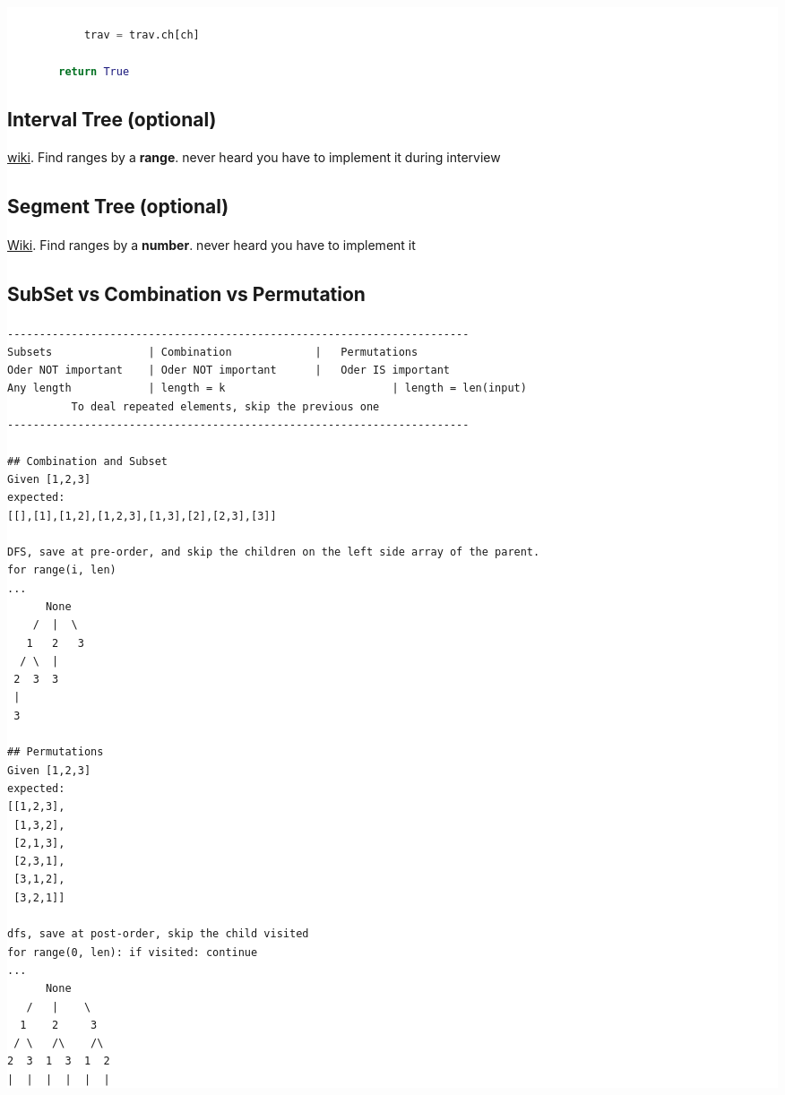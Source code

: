 ```python
            
            trav = trav.ch[ch]
        
        return True
```



## Interval Tree (optional)

[wiki](https://en.wikipedia.org/wiki/Interval_tree). Find ranges by a **range**. never heard you have to implement it during interview

## Segment Tree (optional)

[Wiki](http://en.wikipedia.org/wiki/Segment_tree). Find ranges by a **number**. never heard you have to implement it 

## SubSet vs Combination vs Permutation

```
------------------------------------------------------------------------
Subsets               | Combination           	|	Permutations
Oder NOT important    | Oder NOT important      |	Oder IS important
Any length            | length = k							| length = len(input)
          To deal repeated elements, skip the previous one
------------------------------------------------------------------------

## Combination and Subset
Given [1,2,3]
expected:
[[],[1],[1,2],[1,2,3],[1,3],[2],[2,3],[3]]

DFS, save at pre-order, and skip the children on the left side array of the parent.
for range(i, len)
...
      None
    /  |  \
   1   2   3
  / \  |
 2  3  3
 |
 3

## Permutations
Given [1,2,3]
expected:
[[1,2,3],
 [1,3,2],
 [2,1,3],
 [2,3,1],
 [3,1,2],
 [3,2,1]]

dfs, save at post-order, skip the child visited
for range(0, len): if visited: continue
...
      None
   /   |    \
  1    2     3
 / \   /\    /\
2  3  1  3  1  2
|  |  |  |  |  |
```